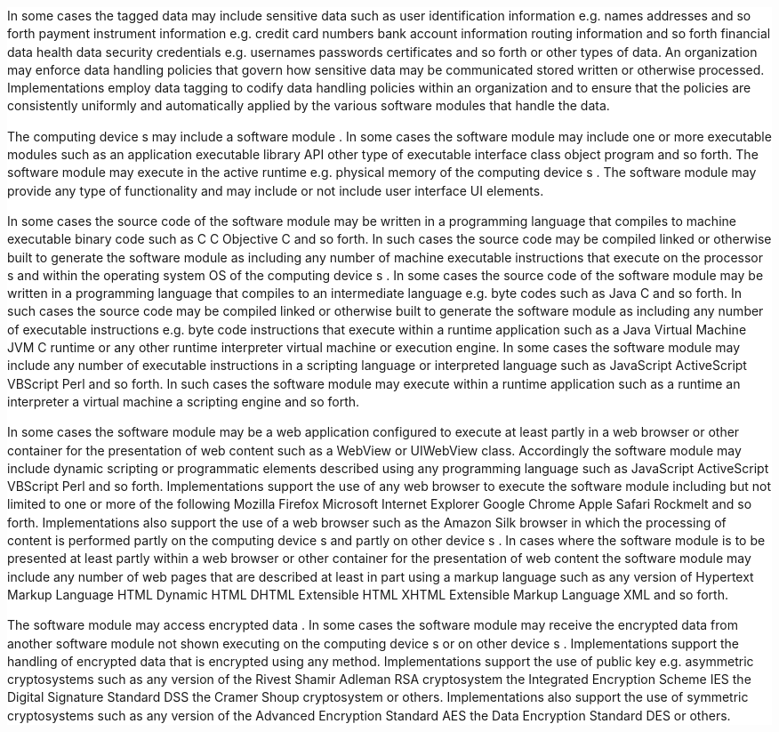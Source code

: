 In some cases the tagged data may include sensitive data such as user identification information e.g. names addresses and so forth payment instrument information e.g. credit card numbers bank account information routing information and so forth financial data health data security credentials e.g. usernames passwords certificates and so forth or other types of data. An organization may enforce data handling policies that govern how sensitive data may be communicated stored written or otherwise processed. Implementations employ data tagging to codify data handling policies within an organization and to ensure that the policies are consistently uniformly and automatically applied by the various software modules that handle the data.

The computing device s may include a software module . In some cases the software module may include one or more executable modules such as an application executable library API other type of executable interface class object program and so forth. The software module may execute in the active runtime e.g. physical memory of the computing device s . The software module may provide any type of functionality and may include or not include user interface UI elements.

In some cases the source code of the software module may be written in a programming language that compiles to machine executable binary code such as C C Objective C and so forth. In such cases the source code may be compiled linked or otherwise built to generate the software module as including any number of machine executable instructions that execute on the processor s and within the operating system OS of the computing device s . In some cases the source code of the software module may be written in a programming language that compiles to an intermediate language e.g. byte codes such as Java C and so forth. In such cases the source code may be compiled linked or otherwise built to generate the software module as including any number of executable instructions e.g. byte code instructions that execute within a runtime application such as a Java Virtual Machine JVM C runtime or any other runtime interpreter virtual machine or execution engine. In some cases the software module may include any number of executable instructions in a scripting language or interpreted language such as JavaScript ActiveScript VBScript Perl and so forth. In such cases the software module may execute within a runtime application such as a runtime an interpreter a virtual machine a scripting engine and so forth.

In some cases the software module may be a web application configured to execute at least partly in a web browser or other container for the presentation of web content such as a WebView or UIWebView class. Accordingly the software module may include dynamic scripting or programmatic elements described using any programming language such as JavaScript ActiveScript VBScript Perl and so forth. Implementations support the use of any web browser to execute the software module including but not limited to one or more of the following Mozilla Firefox Microsoft Internet Explorer Google Chrome Apple Safari Rockmelt and so forth. Implementations also support the use of a web browser such as the Amazon Silk browser in which the processing of content is performed partly on the computing device s and partly on other device s . In cases where the software module is to be presented at least partly within a web browser or other container for the presentation of web content the software module may include any number of web pages that are described at least in part using a markup language such as any version of Hypertext Markup Language HTML Dynamic HTML DHTML Extensible HTML XHTML Extensible Markup Language XML and so forth.

The software module may access encrypted data . In some cases the software module may receive the encrypted data from another software module not shown executing on the computing device s or on other device s . Implementations support the handling of encrypted data that is encrypted using any method. Implementations support the use of public key e.g. asymmetric cryptosystems such as any version of the Rivest Shamir Adleman RSA cryptosystem the Integrated Encryption Scheme IES the Digital Signature Standard DSS the Cramer Shoup cryptosystem or others. Implementations also support the use of symmetric cryptosystems such as any version of the Advanced Encryption Standard AES the Data Encryption Standard DES or others.

